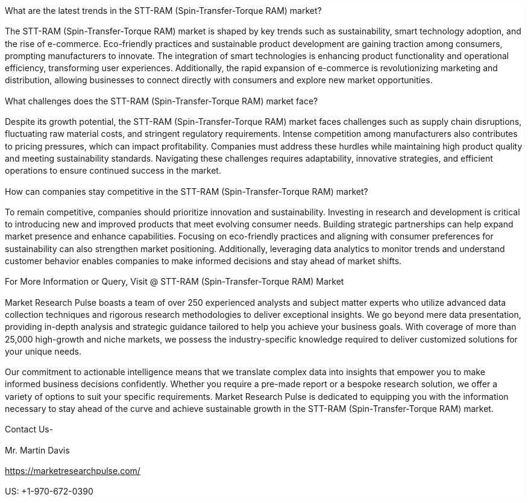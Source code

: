 What are the latest trends in the STT-RAM (Spin-Transfer-Torque RAM) market?

The STT-RAM (Spin-Transfer-Torque RAM) market is shaped by key trends such as sustainability, smart technology adoption, and the rise of e-commerce. Eco-friendly practices and sustainable product development are gaining traction among consumers, prompting manufacturers to innovate. The integration of smart technologies is enhancing product functionality and operational efficiency, transforming user experiences. Additionally, the rapid expansion of e-commerce is revolutionizing marketing and distribution, allowing businesses to connect directly with consumers and explore new market opportunities.

What challenges does the STT-RAM (Spin-Transfer-Torque RAM) market face?

Despite its growth potential, the STT-RAM (Spin-Transfer-Torque RAM) market faces challenges such as supply chain disruptions, fluctuating raw material costs, and stringent regulatory requirements. Intense competition among manufacturers also contributes to pricing pressures, which can impact profitability. Companies must address these hurdles while maintaining high product quality and meeting sustainability standards. Navigating these challenges requires adaptability, innovative strategies, and efficient operations to ensure continued success in the market.

How can companies stay competitive in the STT-RAM (Spin-Transfer-Torque RAM) market?

To remain competitive, companies should prioritize innovation and sustainability. Investing in research and development is critical to introducing new and improved products that meet evolving consumer needs. Building strategic partnerships can help expand market presence and enhance capabilities. Focusing on eco-friendly practices and aligning with consumer preferences for sustainability can also strengthen market positioning. Additionally, leveraging data analytics to monitor trends and understand customer behavior enables companies to make informed decisions and stay ahead of market shifts.

For More Information or Query, Visit @ STT-RAM (Spin-Transfer-Torque RAM) Market

Market Research Pulse boasts a team of over 250 experienced analysts and subject matter experts who utilize advanced data collection techniques and rigorous research methodologies to deliver exceptional insights. We go beyond mere data presentation, providing in-depth analysis and strategic guidance tailored to help you achieve your business goals. With coverage of more than 25,000 high-growth and niche markets, we possess the industry-specific knowledge required to deliver customized solutions for your unique needs.

Our commitment to actionable intelligence means that we translate complex data into insights that empower you to make informed business decisions confidently. Whether you require a pre-made report or a bespoke research solution, we offer a variety of options to suit your specific requirements. Market Research Pulse is dedicated to equipping you with the information necessary to stay ahead of the curve and achieve sustainable growth in the STT-RAM (Spin-Transfer-Torque RAM) market.

Contact Us-

Mr. Martin Davis

https://marketresearchpulse.com/

US: +1-970-672-0390
